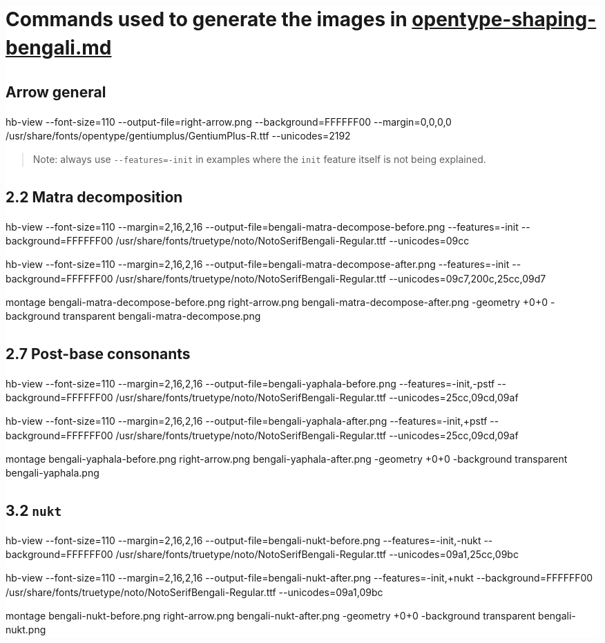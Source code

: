 # Commands used to generate the images in [opentype-shaping-bengali.md](/[opentype-shaping-bengali.md)

## Arrow general

hb-view --font-size=110 --output-file=right-arrow.png --background=FFFFFF00 --margin=0,0,0,0 /usr/share/fonts/opentype/gentiumplus/GentiumPlus-R.ttf --unicodes=2192


> Note: always use `--features=-init` in examples where the `init`
> feature itself is not being explained.


## 2.2 Matra decomposition

hb-view --font-size=110 --margin=2,16,2,16 --output-file=bengali-matra-decompose-before.png --features=-init --background=FFFFFF00 /usr/share/fonts/truetype/noto/NotoSerifBengali-Regular.ttf --unicodes=09cc

hb-view --font-size=110 --margin=2,16,2,16
--output-file=bengali-matra-decompose-after.png --features=-init --background=FFFFFF00 /usr/share/fonts/truetype/noto/NotoSerifBengali-Regular.ttf --unicodes=09c7,200c,25cc,09d7

montage bengali-matra-decompose-before.png right-arrow.png bengali-matra-decompose-after.png -geometry +0+0 -background transparent bengali-matra-decompose.png


## 2.7 Post-base consonants

hb-view --font-size=110 --margin=2,16,2,16 --output-file=bengali-yaphala-before.png --features=-init,-pstf --background=FFFFFF00 /usr/share/fonts/truetype/noto/NotoSerifBengali-Regular.ttf --unicodes=25cc,09cd,09af

hb-view --font-size=110 --margin=2,16,2,16 --output-file=bengali-yaphala-after.png --features=-init,+pstf --background=FFFFFF00 /usr/share/fonts/truetype/noto/NotoSerifBengali-Regular.ttf --unicodes=25cc,09cd,09af

montage bengali-yaphala-before.png right-arrow.png bengali-yaphala-after.png -geometry +0+0 -background transparent bengali-yaphala.png


## 3.2 `nukt`

hb-view --font-size=110 --margin=2,16,2,16 --output-file=bengali-nukt-before.png --features=-init,-nukt --background=FFFFFF00 /usr/share/fonts/truetype/noto/NotoSerifBengali-Regular.ttf --unicodes=09a1,25cc,09bc

hb-view --font-size=110 --margin=2,16,2,16 --output-file=bengali-nukt-after.png --features=-init,+nukt --background=FFFFFF00 /usr/share/fonts/truetype/noto/NotoSerifBengali-Regular.ttf --unicodes=09a1,09bc

montage bengali-nukt-before.png right-arrow.png bengali-nukt-after.png -geometry +0+0 -background transparent bengali-nukt.png
